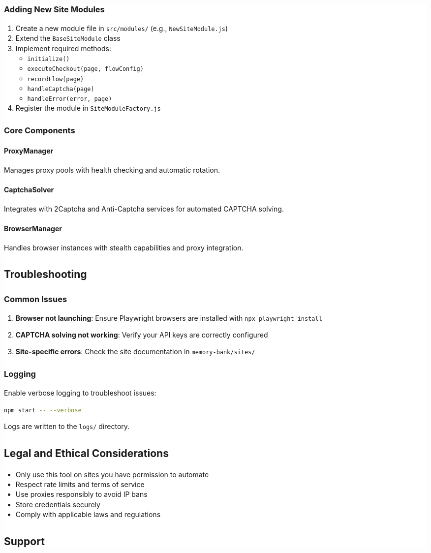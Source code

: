 ### Adding New Site Modules

1. Create a new module file in `src/modules/` (e.g., `NewSiteModule.js`)
2. Extend the `BaseSiteModule` class
3. Implement required methods:
   - `initialize()`
   - `executeCheckout(page, flowConfig)`
   - `recordFlow(page)`
   - `handleCaptcha(page)`
   - `handleError(error, page)`
4. Register the module in `SiteModuleFactory.js`

### Core Components

#### ProxyManager
Manages proxy pools with health checking and automatic rotation.

#### CaptchaSolver
Integrates with 2Captcha and Anti-Captcha services for automated CAPTCHA solving.

#### BrowserManager
Handles browser instances with stealth capabilities and proxy integration.

## Troubleshooting

### Common Issues

1. **Browser not launching**: Ensure Playwright browsers are installed with `npx playwright install`

2. **CAPTCHA solving not working**: Verify your API keys are correctly configured

3. **Site-specific errors**: Check the site documentation in `memory-bank/sites/`

### Logging

Enable verbose logging to troubleshoot issues:

```bash
npm start -- --verbose
```

Logs are written to the `logs/` directory.

## Legal and Ethical Considerations

- Only use this tool on sites you have permission to automate
- Respect rate limits and terms of service
- Use proxies responsibly to avoid IP bans
- Store credentials securely
- Comply with applicable laws and regulations

## Support
